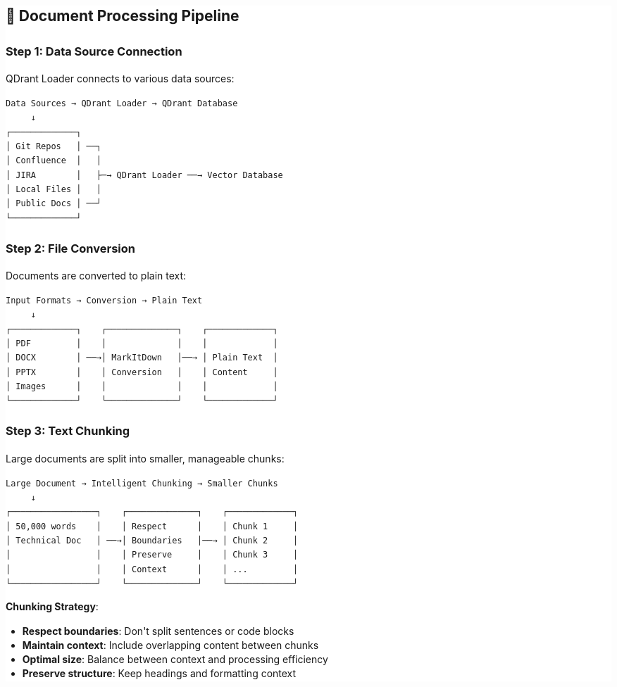 ## 📄 Document Processing Pipeline

### Step 1: Data Source Connection

QDrant Loader connects to various data sources:

```
Data Sources → QDrant Loader → QDrant Database
     ↓
┌─────────────┐
│ Git Repos   │ ──┐
│ Confluence  │   │
│ JIRA        │   ├─→ QDrant Loader ──→ Vector Database
│ Local Files │   │
│ Public Docs │ ──┘
└─────────────┘
```

### Step 2: File Conversion

Documents are converted to plain text:

```
Input Formats → Conversion → Plain Text
     ↓
┌─────────────┐    ┌──────────────┐    ┌─────────────┐
│ PDF         │    │              │    │             │
│ DOCX        │ ──→│ MarkItDown   │──→ │ Plain Text  │
│ PPTX        │    │ Conversion   │    │ Content     │
│ Images      │    │              │    │             │
└─────────────┘    └──────────────┘    └─────────────┘
```

### Step 3: Text Chunking

Large documents are split into smaller, manageable chunks:

```
Large Document → Intelligent Chunking → Smaller Chunks
     ↓
┌─────────────────┐    ┌──────────────┐    ┌─────────────┐
│ 50,000 words    │    │ Respect      │    │ Chunk 1     │
│ Technical Doc   │ ──→│ Boundaries   │──→ │ Chunk 2     │
│                 │    │ Preserve     │    │ Chunk 3     │
│                 │    │ Context      │    │ ...         │
└─────────────────┘    └──────────────┘    └─────────────┘
```

**Chunking Strategy**:

- **Respect boundaries**: Don't split sentences or code blocks
- **Maintain context**: Include overlapping content between chunks
- **Optimal size**: Balance between context and processing efficiency
- **Preserve structure**: Keep headings and formatting context
